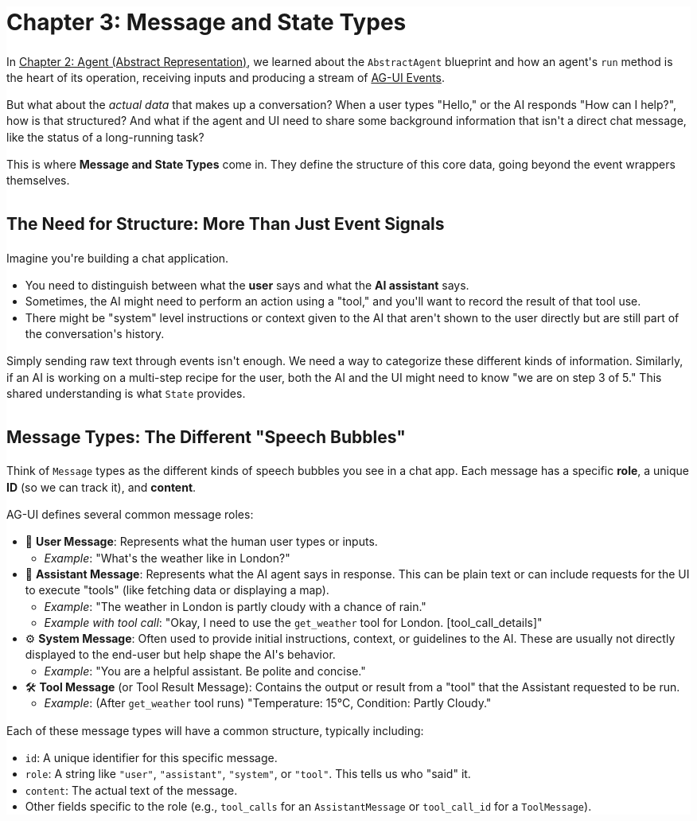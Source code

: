 # Chapter 3: Message and State Types

In [Chapter 2: Agent (Abstract Representation)](02_agent__abstract_representation__.md), we learned about the `AbstractAgent` blueprint and how an agent's `run` method is the heart of its operation, receiving inputs and producing a stream of [AG-UI Events](01_ag_ui_events_.md).

But what about the *actual data* that makes up a conversation? When a user types "Hello," or the AI responds "How can I help?", how is that structured? And what if the agent and UI need to share some background information that isn't a direct chat message, like the status of a long-running task?

This is where **Message and State Types** come in. They define the structure of this core data, going beyond the event wrappers themselves.

## The Need for Structure: More Than Just Event Signals

Imagine you're building a chat application.
*   You need to distinguish between what the **user** says and what the **AI assistant** says.
*   Sometimes, the AI might need to perform an action using a "tool," and you'll want to record the result of that tool use.
*   There might be "system" level instructions or context given to the AI that aren't shown to the user directly but are still part of the conversation's history.

Simply sending raw text through events isn't enough. We need a way to categorize these different kinds of information. Similarly, if an AI is working on a multi-step recipe for the user, both the AI and the UI might need to know "we are on step 3 of 5." This shared understanding is what `State` provides.

## Message Types: The Different "Speech Bubbles"

Think of `Message` types as the different kinds of speech bubbles you see in a chat app. Each message has a specific **role**, a unique **ID** (so we can track it), and **content**.

AG-UI defines several common message roles:

*   👤 **User Message**: Represents what the human user types or inputs.
    *   *Example*: "What's the weather like in London?"
*   🤖 **Assistant Message**: Represents what the AI agent says in response. This can be plain text or can include requests for the UI to execute "tools" (like fetching data or displaying a map).
    *   *Example*: "The weather in London is partly cloudy with a chance of rain."
    *   *Example with tool call*: "Okay, I need to use the `get_weather` tool for London. [tool_call_details]"
*   ⚙️ **System Message**: Often used to provide initial instructions, context, or guidelines to the AI. These are usually not directly displayed to the end-user but help shape the AI's behavior.
    *   *Example*: "You are a helpful assistant. Be polite and concise."
*   🛠️ **Tool Message** (or Tool Result Message): Contains the output or result from a "tool" that the Assistant requested to be run.
    *   *Example*: (After `get_weather` tool runs) "Temperature: 15°C, Condition: Partly Cloudy."

Each of these message types will have a common structure, typically including:
*   `id`: A unique identifier for this specific message.
*   `role`: A string like `"user"`, `"assistant"`, `"system"`, or `"tool"`. This tells us who "said" it.
*   `content`: The actual text of the message.
*   Other fields specific to the role (e.g., `tool_calls` for an `AssistantMessage` or `tool_call_id` for a `ToolMessage`).
